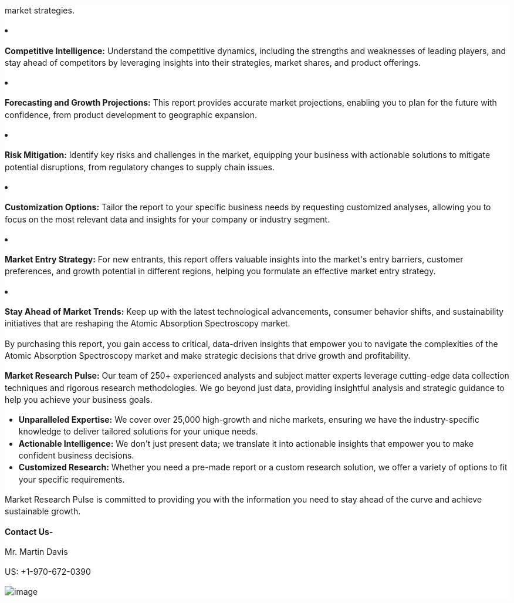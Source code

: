 market strategies.</p></li><li><p><strong>Competitive Intelligence:</strong> Understand the competitive dynamics, including the strengths and weaknesses of leading players, and stay ahead of competitors by leveraging insights into their strategies, market shares, and product offerings.</p></li><li><p><strong>Forecasting and Growth Projections:</strong> This report provides accurate market projections, enabling you to plan for the future with confidence, from product development to geographic expansion.</p></li><li><p><strong>Risk Mitigation:</strong> Identify key risks and challenges in the market, equipping your business with actionable solutions to mitigate potential disruptions, from regulatory changes to supply chain issues.</p></li><li><p><strong>Customization Options:</strong> Tailor the report to your specific business needs by requesting customized analyses, allowing you to focus on the most relevant data and insights for your company or industry segment.</p></li><li><p><strong>Market Entry Strategy:</strong> For new entrants, this report offers valuable insights into the market's entry barriers, customer preferences, and growth potential in different regions, helping you formulate an effective market entry strategy.</p></li><li><p><strong>Stay Ahead of Market Trends:</strong> Keep up with the latest technological advancements, consumer behavior shifts, and sustainability initiatives that are reshaping the Atomic Absorption Spectroscopy market.</p></li></ol><p>By purchasing this report, you gain access to critical, data-driven insights that empower you to navigate the complexities of the Atomic Absorption Spectroscopy market and make strategic decisions that drive growth and profitability.</p><p><strong>Market Research Pulse:</strong>&nbsp;Our team of 250+ experienced analysts and subject matter experts leverage cutting-edge data collection techniques and rigorous research methodologies. We go beyond just data, providing insightful analysis and strategic guidance to help you achieve your business goals.</p><ul><li><strong>Unparalleled Expertise:</strong>&nbsp;We cover over 25,000 high-growth and niche markets, ensuring we have the industry-specific knowledge to deliver tailored solutions for your unique needs.</li><li><strong>Actionable Intelligence:</strong>&nbsp;We don't just present data; we translate it into actionable insights that empower you to make confident business decisions.</li><li><strong>Customized Research:</strong>&nbsp;Whether you need a pre-made report or a custom research solution, we offer a variety of options to fit your specific requirements.</li></ul><p>Market Research Pulse is committed to providing you with the information you need to stay ahead of the curve and achieve sustainable growth.</p><p><strong>Contact Us-</strong></p><p>Mr. Martin Davis</p><p>US: +1-970-672-0390</p>
![image](https://github.com/user-attachments/assets/2af8badb-ae02-4041-9b35-b3d1298d9c99)
